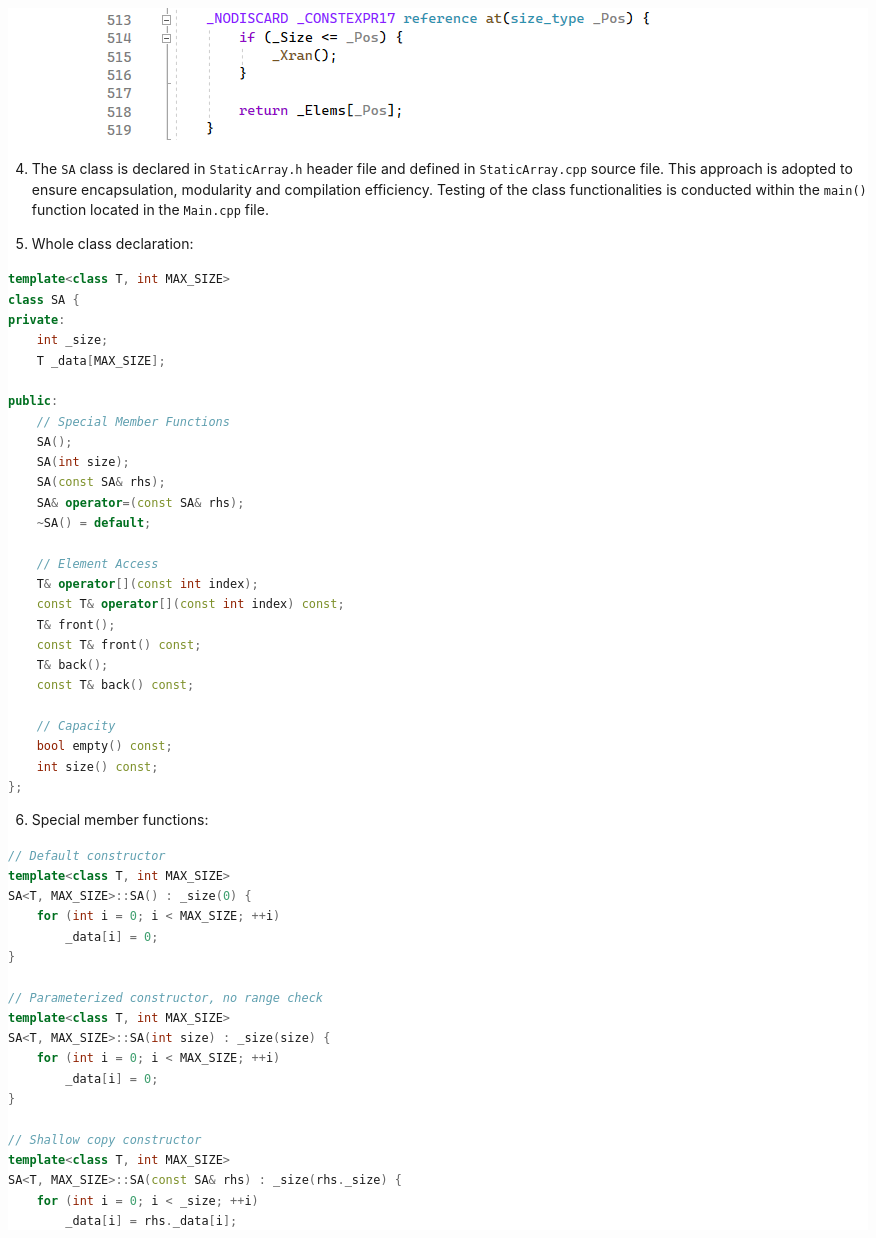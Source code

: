 <p align="center"><img src="./img/stdArrAt.png"/></p>

4. The `SA` class is declared in `StaticArray.h` header file and defined in `StaticArray.cpp` source file. This approach is adopted to ensure encapsulation, modularity and compilation efficiency. Testing of the class functionalities is conducted within the `main()` function located in the `Main.cpp` file.

5. Whole class declaration:
```cpp
template<class T, int MAX_SIZE>
class SA {
private:
	int _size;
	T _data[MAX_SIZE];

public:
	// Special Member Functions
	SA();
	SA(int size);
	SA(const SA& rhs);
	SA& operator=(const SA& rhs);
	~SA() = default;

	// Element Access
	T& operator[](const int index);
	const T& operator[](const int index) const;
	T& front();
	const T& front() const;
	T& back();
	const T& back() const;

	// Capacity
	bool empty() const;
	int size() const;
};
```

6. Special member functions:
```cpp
// Default constructor
template<class T, int MAX_SIZE>
SA<T, MAX_SIZE>::SA() : _size(0) {
    for (int i = 0; i < MAX_SIZE; ++i)
        _data[i] = 0;
}

// Parameterized constructor, no range check
template<class T, int MAX_SIZE>
SA<T, MAX_SIZE>::SA(int size) : _size(size) {
    for (int i = 0; i < MAX_SIZE; ++i)
        _data[i] = 0;
}

// Shallow copy constructor
template<class T, int MAX_SIZE>
SA<T, MAX_SIZE>::SA(const SA& rhs) : _size(rhs._size) {
    for (int i = 0; i < _size; ++i)
        _data[i] = rhs._data[i];
```
